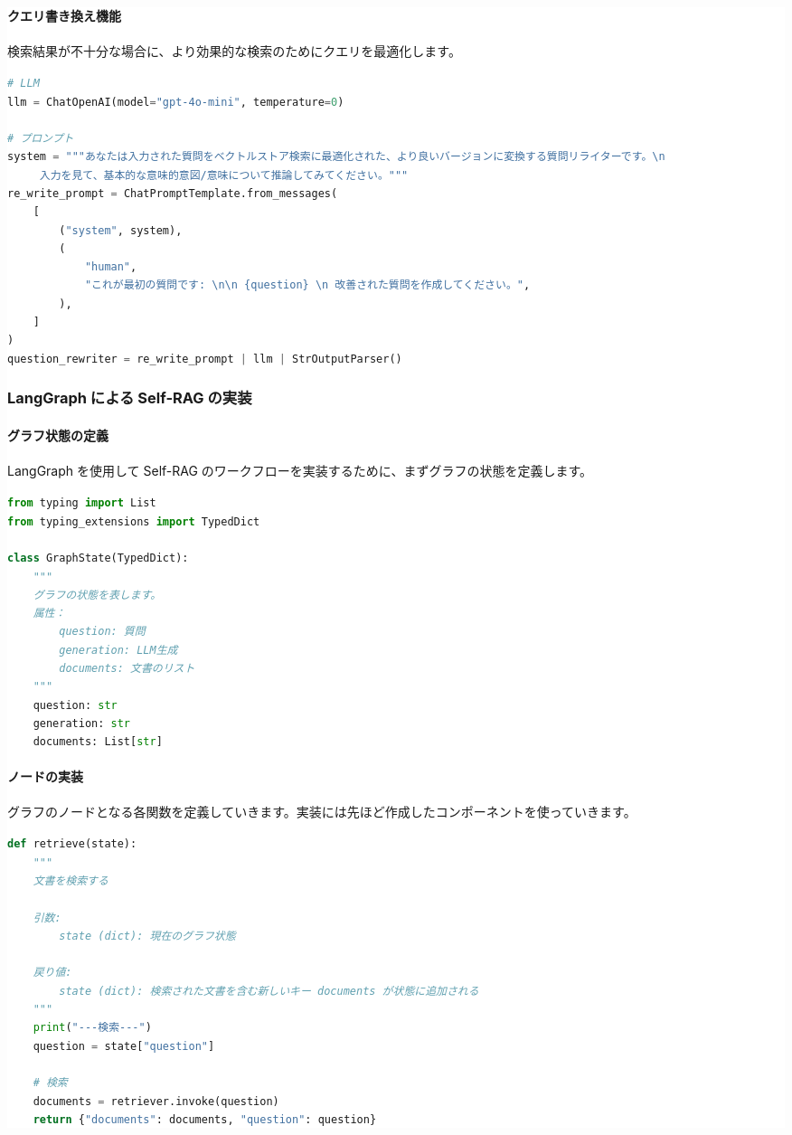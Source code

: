 #### クエリ書き換え機能

検索結果が不十分な場合に、より効果的な検索のためにクエリを最適化します。

```python
# LLM
llm = ChatOpenAI(model="gpt-4o-mini", temperature=0)

# プロンプト
system = """あなたは入力された質問をベクトルストア検索に最適化された、より良いバージョンに変換する質問リライターです。\n
     入力を見て、基本的な意味的意図/意味について推論してみてください。"""
re_write_prompt = ChatPromptTemplate.from_messages(
    [
        ("system", system),
        (
            "human",
            "これが最初の質問です: \n\n {question} \n 改善された質問を作成してください。",
        ),
    ]
)
question_rewriter = re_write_prompt | llm | StrOutputParser()
```

### LangGraph による Self-RAG の実装

#### グラフ状態の定義

LangGraph を使用して Self-RAG のワークフローを実装するために、まずグラフの状態を定義します。

```python
from typing import List
from typing_extensions import TypedDict

class GraphState(TypedDict):
    """
    グラフの状態を表します。
    属性：
        question: 質問
        generation: LLM生成
        documents: 文書のリスト
    """
    question: str
    generation: str
    documents: List[str]
```

#### ノードの実装

グラフのノードとなる各関数を定義していきます。実装には先ほど作成したコンポーネントを使っていきます。

```python
def retrieve(state):
    """
    文書を検索する

    引数:
        state (dict): 現在のグラフ状態

    戻り値:
        state (dict): 検索された文書を含む新しいキー documents が状態に追加される
    """
    print("---検索---")
    question = state["question"]

    # 検索
    documents = retriever.invoke(question)
    return {"documents": documents, "question": question}
```
